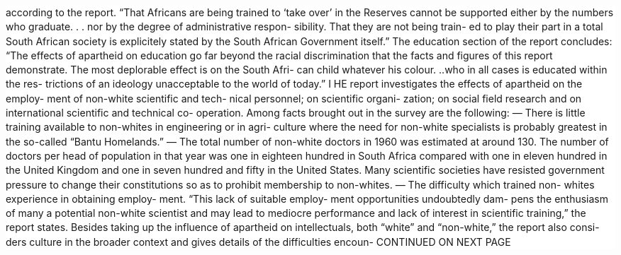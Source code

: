 according to the report. “That Africans 
are being trained to ‘take over’ in the 
Reserves cannot be supported either 
by the numbers who graduate. . . nor 
by the degree of administrative respon- 
sibility. That they are not being train- 
ed to play their part in a total South 
African society is explicitely stated by 
the South African Government itself.” 
The education section of the report 
concludes: “The effects of apartheid 
on education go far beyond the racial 
discrimination that the facts and figures 
of this report demonstrate. The most 
deplorable effect is on the South Afri- 
can child whatever his colour. ..who 
in all cases is educated within the res- 
trictions of an ideology unacceptable 
to the world of today.” 
I HE report investigates the 
effects of apartheid on the employ- 
ment of non-white scientific and tech- 
nical personnel; on scientific organi- 
zation; on social field research and on 
international scientific and technical co- 
operation. Among facts brought out 
in the survey are the following: 
— There is little training available to 
non-whites in engineering or in agri- 
culture where the need for non-white 
specialists is probably greatest in the 
so-called “Bantu Homelands.” 
— The total number of non-white 
doctors in 1960 was estimated at 
around 130. The number of doctors per 
head of population in that year was one 
in eighteen hundred in South Africa 
compared with one in eleven hundred 
in the United Kingdom and one in 
seven hundred and fifty in the United 
States. Many scientific societies have 
resisted government pressure to change 
their constitutions so as to prohibit 
membership to non-whites. 
— The difficulty which trained non- 
whites experience in obtaining employ- 
ment. “This lack of suitable employ- 
ment opportunities undoubtedly dam- 
pens the enthusiasm of many a 
potential non-white scientist and may 
lead to mediocre performance and lack 
of interest in scientific training,” the 
report states. 
Besides taking up the influence of 
apartheid on intellectuals, both “white” 
and “non-white,” the report also consi- 
ders culture in the broader context and 
gives details of the difficulties encoun- 
CONTINUED ON NEXT PAGE

